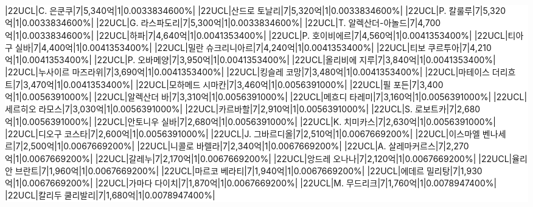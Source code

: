 |22UCL|C. 은쿤쿠|7|5,340억|1|0.0033834600%|
|22UCL|산드로 토날리|7|5,320억|1|0.0033834600%|
|22UCL|P. 칼룰루|7|5,320억|1|0.0033834600%|
|22UCL|G. 라스파도리|7|5,300억|1|0.0033834600%|
|22UCL|T. 알렉산더-아놀드|7|4,700억|1|0.0033834600%|
|22UCL|하파|7|4,640억|1|0.0041353400%|
|22UCL|P. 호이비에르|7|4,560억|1|0.0041353400%|
|22UCL|티아구 실바|7|4,400억|1|0.0041353400%|
|22UCL|밀란 슈크리니아르|7|4,240억|1|0.0041353400%|
|22UCL|티보 쿠르투아|7|4,210억|1|0.0041353400%|
|22UCL|P. 오바메양|7|3,950억|1|0.0041353400%|
|22UCL|올리비에 지루|7|3,840억|1|0.0041353400%|
|22UCL|누사이르 마즈라위|7|3,690억|1|0.0041353400%|
|22UCL|킹슬레 코망|7|3,480억|1|0.0041353400%|
|22UCL|마테이스 더리흐트|7|3,470억|1|0.0041353400%|
|22UCL|모하메드 시마칸|7|3,460억|1|0.0056391000%|
|22UCL|필 포든|7|3,400억|1|0.0056391000%|
|22UCL|알렉산더 바|7|3,310억|1|0.0056391000%|
|22UCL|메흐디 타레미|7|3,160억|1|0.0056391000%|
|22UCL|세르히오 라모스|7|3,030억|1|0.0056391000%|
|22UCL|카르바할|7|2,910억|1|0.0056391000%|
|22UCL|S. 로보트카|7|2,680억|1|0.0056391000%|
|22UCL|안토니우 실바|7|2,680억|1|0.0056391000%|
|22UCL|K. 치미카스|7|2,630억|1|0.0056391000%|
|22UCL|디오구 코스타|7|2,600억|1|0.0056391000%|
|22UCL|J. 그바르디올|7|2,510억|1|0.0067669200%|
|22UCL|이스마엘 벤나세르|7|2,500억|1|0.0067669200%|
|22UCL|니콜로 바렐라|7|2,340억|1|0.0067669200%|
|22UCL|A. 살레마커르스|7|2,270억|1|0.0067669200%|
|22UCL|갈레누|7|2,170억|1|0.0067669200%|
|22UCL|앙드레 오나나|7|2,120억|1|0.0067669200%|
|22UCL|율리안 브란트|7|1,960억|1|0.0067669200%|
|22UCL|마르코 베라티|7|1,940억|1|0.0067669200%|
|22UCL|에데르 밀리탕|7|1,930억|1|0.0067669200%|
|22UCL|가마다 다이치|7|1,870억|1|0.0067669200%|
|22UCL|M. 무드리크|7|1,760억|1|0.0078947400%|
|22UCL|칼리두 쿨리발리|7|1,680억|1|0.0078947400%|